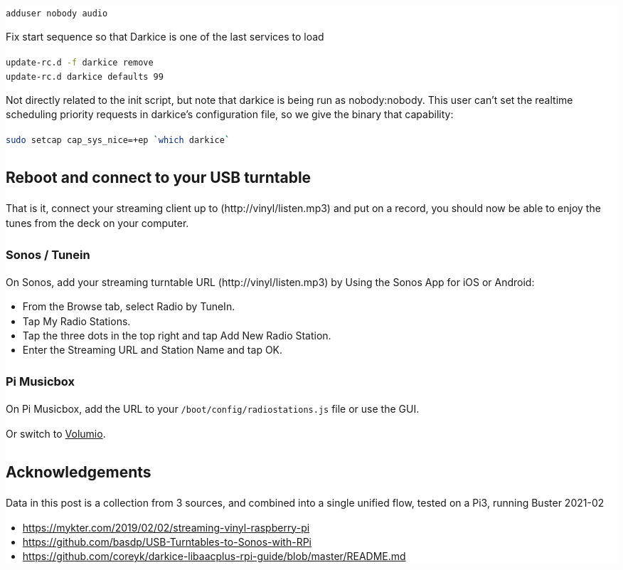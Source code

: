 ```bash
adduser nobody audio
```

Fix start sequence so that Darkice is one of the last services to load

```bash
update-rc.d -f darkice remove
update-rc.d darkice defaults 99
```

Not directly related to the init script, but note that darkice is being run as nobody:nobody. This user can’t set the realtime scheduling priority requests in darkice’s configuration file, so we give the binary that capability:

```bash
sudo setcap cap_sys_nice=+ep `which darkice`
```

## Reboot and connect to your USB turntable

That is it, connect your streaming client up to (http://vinyl/listen.mp3) and put on a record, you should now be able to enjoy the tunes from the deck on your computer.

### Sonos / Tunein

On Sonos, add your streaming turntable URL (http://vinyl/listen.mp3) by Using the Sonos App for iOS or Android:

* From the Browse tab, select Radio by TuneIn.
* Tap My Radio Stations.
* Tap the three dots in the top right and tap Add New Radio Station.
* Enter the Streaming URL and Station Name and tap OK.
### Pi Musicbox

On Pi Musicbox, add the URL to your `/boot/config/radiostations.js` file or use the GUI.

Or switch to [Volumio](https://volumio.org/).

## Acknowledgements

Data in this post is a collection from 3 sources, and combined into a single unified flow, tested on a Pi3, running Buster 2021-02

* https://mykter.com/2019/02/02/streaming-vinyl-raspberry-pi
* https://github.com/basdp/USB-Turntables-to-Sonos-with-RPi
* https://github.com/coreyk/darkice-libaacplus-rpi-guide/blob/master/README.md

